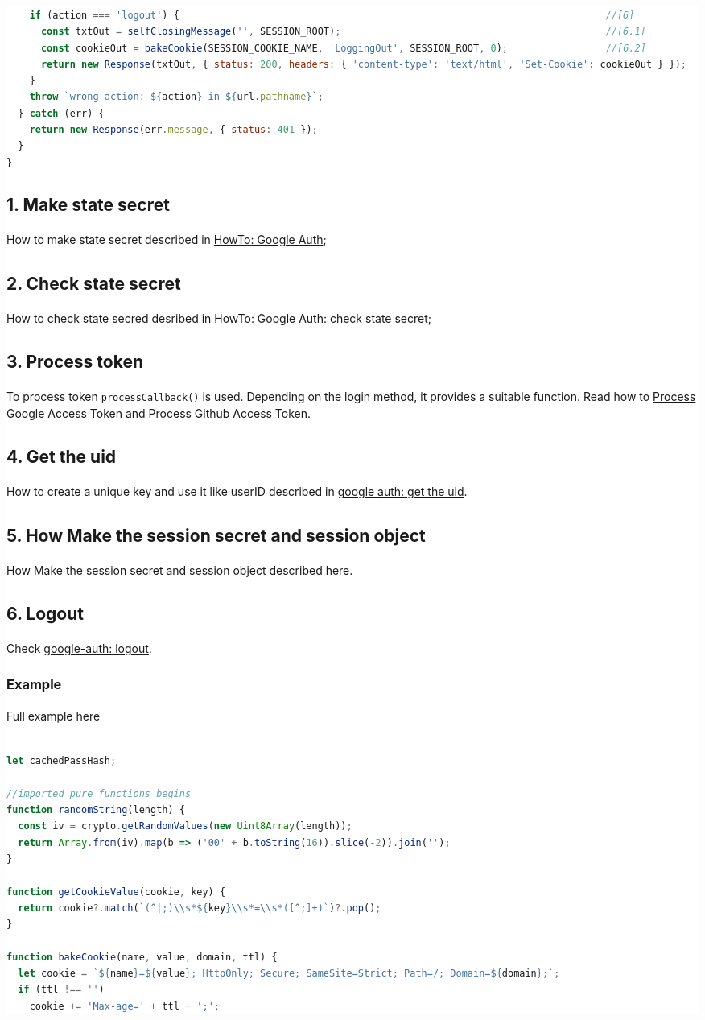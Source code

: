 ```javascript
    if (action === 'logout') {                                                                          //[6]
      const txtOut = selfClosingMessage('', SESSION_ROOT);                                              //[6.1]
      const cookieOut = bakeCookie(SESSION_COOKIE_NAME, 'LoggingOut', SESSION_ROOT, 0);                 //[6.2]               
      return new Response(txtOut, { status: 200, headers: { 'content-type': 'text/html', 'Set-Cookie': cookieOut } });
    }
    throw `wrong action: ${action} in ${url.pathname}`;
  } catch (err) {
    return new Response(err.message, { status: 401 });
  }
}
```
## 1. Make state secret
How to make state secret described in [HowTo: Google Auth](HowTo_GoogleAuth.md#1-make-state-secret);

## 2. Check state secret   
How to check state secred desribed in [HowTo: Google Auth: check state secret](HowTo_GoogleAuth.md#2-check-state-secret);

## 3. Process token
To process token `processCallback()` is used. Depending on the login method, it provides a suitable function. Read how to [Process Google Access Token](HowTo_GoogleAuth.md#3-process-google-access-token) and [Process Github Access Token](HowTo_GithubAuth.md#3-process-github-access-token).

## 4. Get the uid
How to create a unique key and use it like userID described in [google auth: get the uid](HowTo_GoogleAuth.md#4-get-the-uid).
 

## 5. How Make the session secret and session object
How Make the session secret and session object described [here](HowTo_GoogleAuth.md#5-make-the-session-secret-and-session-object).

## 6. Logout
Check [google-auth: logout](HowTo_GoogleAuth.md#6-logout).
 ### Example
 Full example here
```javascript

let cachedPassHash;

//imported pure functions begins
function randomString(length) {
  const iv = crypto.getRandomValues(new Uint8Array(length));
  return Array.from(iv).map(b => ('00' + b.toString(16)).slice(-2)).join('');
}

function getCookieValue(cookie, key) {
  return cookie?.match(`(^|;)\\s*${key}\\s*=\\s*([^;]+)`)?.pop();
}

function bakeCookie(name, value, domain, ttl) {
  let cookie = `${name}=${value}; HttpOnly; Secure; SameSite=Strict; Path=/; Domain=${domain};`;
  if (ttl !== '')
    cookie += 'Max-age=' + ttl + ';';
```